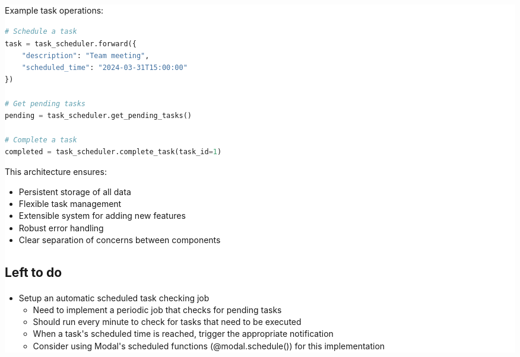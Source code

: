 Example task operations:
```python
# Schedule a task
task = task_scheduler.forward({
    "description": "Team meeting",
    "scheduled_time": "2024-03-31T15:00:00"
})

# Get pending tasks
pending = task_scheduler.get_pending_tasks()

# Complete a task
completed = task_scheduler.complete_task(task_id=1)
```

This architecture ensures:
- Persistent storage of all data
- Flexible task management
- Extensible system for adding new features
- Robust error handling
- Clear separation of concerns between components

## Left to do

- Setup an automatic scheduled task checking job
  - Need to implement a periodic job that checks for pending tasks
  - Should run every minute to check for tasks that need to be executed
  - When a task's scheduled time is reached, trigger the appropriate notification
  - Consider using Modal's scheduled functions (@modal.schedule()) for this implementation